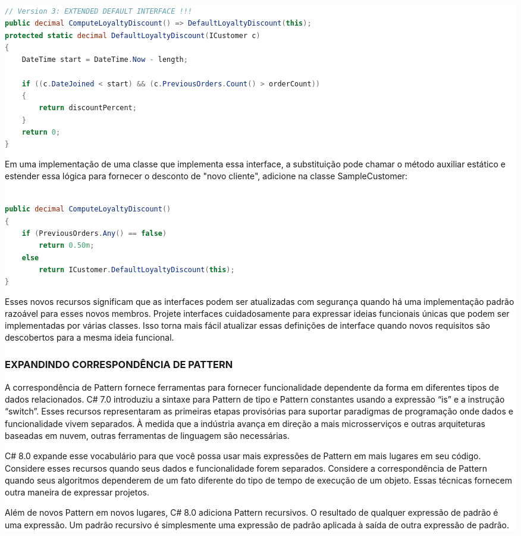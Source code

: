 
```csharp
// Version 3: EXTENDED DEFAULT INTERFACE !!!
public decimal ComputeLoyaltyDiscount() => DefaultLoyaltyDiscount(this);
protected static decimal DefaultLoyaltyDiscount(ICustomer c)
{
    DateTime start = DateTime.Now - length;

    if ((c.DateJoined < start) && (c.PreviousOrders.Count() > orderCount))
    {
        return discountPercent;
    }
    return 0;
}
```



Em uma implementação de uma classe que implementa essa interface, a substituição pode chamar o método auxiliar estático e estender essa lógica para fornecer o desconto de "novo cliente", adicione na classe SampleCustomer:


```csharp

public decimal ComputeLoyaltyDiscount()
{
    if (PreviousOrders.Any() == false)
        return 0.50m;
    else
        return ICustomer.DefaultLoyaltyDiscount(this);
}
```


Esses novos recursos significam que as interfaces podem ser atualizadas com segurança quando há uma implementação padrão razoável para esses novos membros. Projete interfaces cuidadosamente para expressar ideias funcionais únicas que podem ser implementadas por várias classes. Isso torna mais fácil atualizar essas definições de interface quando novos requisitos são descobertos para a mesma ideia funcional.

### EXPANDINDO CORRESPONDÊNCIA DE PATTERN

A correspondência de Pattern fornece ferramentas para fornecer funcionalidade dependente da forma em diferentes tipos de dados relacionados. C# 7.0 introduziu a sintaxe para Pattern de tipo e Pattern constantes usando a expressão “is” e a instrução “switch”. Esses recursos representaram as primeiras etapas provisórias para suportar paradigmas de programação onde dados e funcionalidade vivem separados. À medida que a indústria avança em direção a mais microsserviços e outras arquiteturas baseadas em nuvem, outras ferramentas de linguagem são necessárias.

C# 8.0 expande esse vocabulário para que você possa usar mais expressões de Pattern em mais lugares em seu código. Considere esses recursos quando seus dados e funcionalidade forem separados. Considere a correspondência de Pattern quando seus algoritmos dependerem de um fato diferente do tipo de tempo de execução de um objeto. Essas técnicas fornecem outra maneira de expressar projetos.

Além de novos Pattern em novos lugares, C# 8.0 adiciona Pattern recursivos. O resultado de qualquer expressão de padrão é uma expressão. Um padrão recursivo é simplesmente uma expressão de padrão aplicada à saída de outra expressão de padrão.
